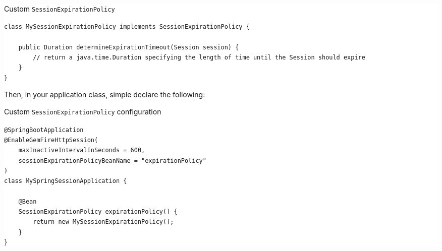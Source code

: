 <div class="listingblock">

<div class="title">

Custom `SessionExpirationPolicy`

</div>

<div class="content">

```highlight
class MySessionExpirationPolicy implements SessionExpirationPolicy {

    public Duration determineExpirationTimeout(Session session) {
        // return a java.time.Duration specifying the length of time until the Session should expire
    }
}
```

</div>

</div>

<div class="paragraph">

Then, in your application class, simple declare the following:

</div>

<div class="listingblock">

<div class="title">

Custom `SessionExpirationPolicy` configuration

</div>

<div class="content">

```highlight
@SpringBootApplication
@EnableGemFireHttpSession(
    maxInactiveIntervalInSeconds = 600,
    sessionExpirationPolicyBeanName = "expirationPolicy"
)
class MySpringSessionApplication {

    @Bean
    SessionExpirationPolicy expirationPolicy() {
        return new MySessionExpirationPolicy();
    }
}
```

</div>

</div>

<div class="admonitionblock tip">
